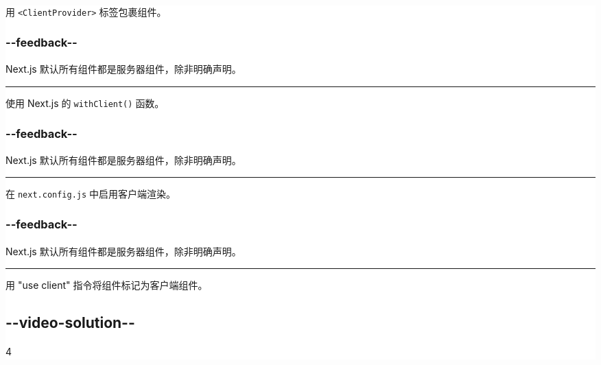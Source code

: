 用 `<ClientProvider>` 标签包裹组件。

### --feedback--

Next.js 默认所有组件都是服务器组件，除非明确声明。

---

使用 Next.js 的 `withClient()` 函数。

### --feedback--

Next.js 默认所有组件都是服务器组件，除非明确声明。

---

在 `next.config.js` 中启用客户端渲染。

### --feedback--

Next.js 默认所有组件都是服务器组件，除非明确声明。

---

用 "use client" 指令将组件标记为客户端组件。

## --video-solution--

4

